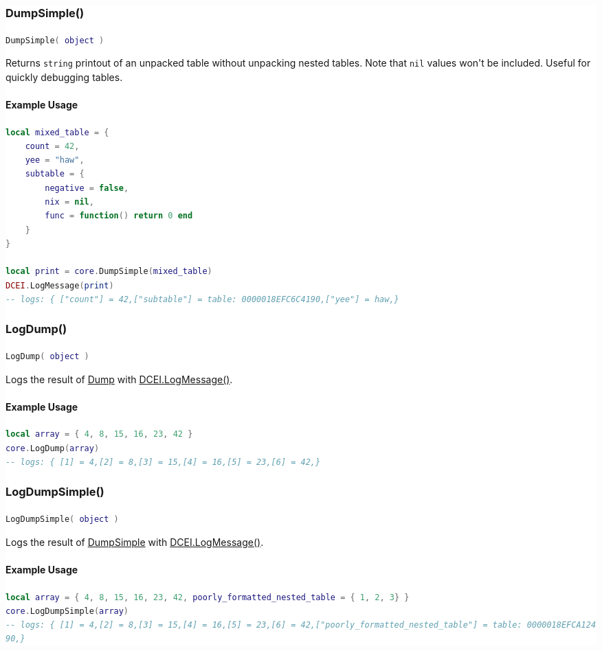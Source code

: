```lua
```

### DumpSimple()
```lua
DumpSimple( object )
```

Returns `string` printout of an unpacked table without unpacking nested tables. Note that `nil` values won't be included. Useful for quickly debugging tables.

#### Example Usage
```lua
local mixed_table = {
    count = 42,
    yee = "haw",
    subtable = {
        negative = false,
        nix = nil,
        func = function() return 0 end
    }
}

local print = core.DumpSimple(mixed_table)
DCEI.LogMessage(print)
-- logs: { ["count"] = 42,["subtable"] = table: 0000018EFC6C4190,["yee"] = haw,}
```

### LogDump()
```lua
LogDump( object )
```

Logs the result of [Dump](#dump) with [DCEI.LogMessage()](Trigger-API-Reference-DCEI-Functions-Log#void-logmessagestring-message).

#### Example Usage
```lua
local array = { 4, 8, 15, 16, 23, 42 }
core.LogDump(array)
-- logs: { [1] = 4,[2] = 8,[3] = 15,[4] = 16,[5] = 23,[6] = 42,} 
```

### LogDumpSimple()
```lua
LogDumpSimple( object )
```

Logs the result of [DumpSimple](#dumpsimple) with [DCEI.LogMessage()](Trigger-API-Reference-DCEI-Functions-Log#void-logmessagestring-message).

#### Example Usage
```lua
local array = { 4, 8, 15, 16, 23, 42, poorly_formatted_nested_table = { 1, 2, 3} }
core.LogDumpSimple(array)
-- logs: { [1] = 4,[2] = 8,[3] = 15,[4] = 16,[5] = 23,[6] = 42,["poorly_formatted_nested_table"] = table: 0000018EFCA12490,}

```
